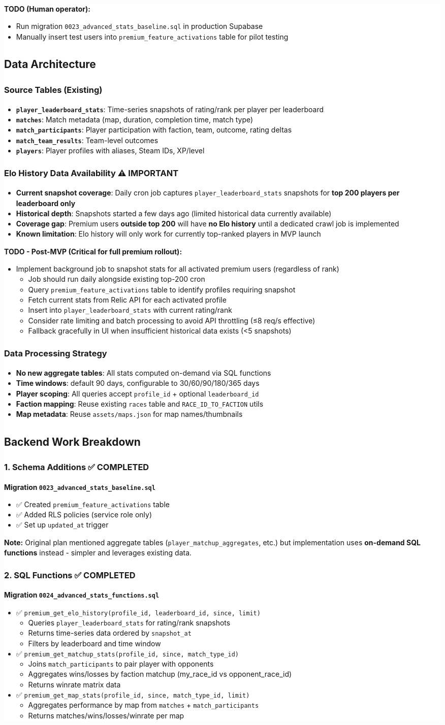 **TODO (Human operator):**
- Run migration `0023_advanced_stats_baseline.sql` in production Supabase
- Manually insert test users into `premium_feature_activations` table for pilot testing

## Data Architecture

### Source Tables (Existing)
- **`player_leaderboard_stats`**: Time-series snapshots of rating/rank per player per leaderboard
- **`matches`**: Match metadata (map, duration, completion time, match type)
- **`match_participants`**: Player participation with faction, team, outcome, rating deltas
- **`match_team_results`**: Team-level outcomes
- **`players`**: Player profiles with aliases, Steam IDs, XP/level

### Elo History Data Availability ⚠️ IMPORTANT
- **Current snapshot coverage**: Daily cron job captures `player_leaderboard_stats` snapshots for **top 200 players per leaderboard only**
- **Historical depth**: Snapshots started a few days ago (limited historical data currently available)
- **Coverage gap**: Premium users **outside top 200** will have **no Elo history** until a dedicated crawl job is implemented
- **Known limitation**: Elo history will only work for currently top-ranked players in MVP launch

**TODO - Post-MVP (Critical for full premium rollout):**
- Implement background job to snapshot stats for all activated premium users (regardless of rank)
  - Job should run daily alongside existing top-200 cron
  - Query `premium_feature_activations` table to identify profiles requiring snapshot
  - Fetch current stats from Relic API for each activated profile
  - Insert into `player_leaderboard_stats` with current rating/rank
  - Consider rate limiting and batch processing to avoid API throttling (≤8 req/s effective)
  - Fallback gracefully in UI when insufficient historical data exists (<5 snapshots)

### Data Processing Strategy
- **No new aggregate tables**: All stats computed on-demand via SQL functions
- **Time windows**: default 90 days, configurable to 30/60/90/180/365 days
- **Player scoping**: All queries accept `profile_id` + optional `leaderboard_id`
- **Faction mapping**: Reuse existing `races` table and `RACE_ID_TO_FACTION` utils
- **Map metadata**: Reuse `assets/maps.json` for map names/thumbnails

## Backend Work Breakdown

### 1. Schema Additions ✅ COMPLETED
**Migration `0023_advanced_stats_baseline.sql`**
- ✅ Created `premium_feature_activations` table
- ✅ Added RLS policies (service role only)
- ✅ Set up `updated_at` trigger

**Note:** Original plan mentioned aggregate tables (`player_matchup_aggregates`, etc.) but implementation uses **on-demand SQL functions** instead - simpler and leverages existing data.

### 2. SQL Functions ✅ COMPLETED
**Migration `0024_advanced_stats_functions.sql`**
- ✅ `premium_get_elo_history(profile_id, leaderboard_id, since, limit)`
  - Queries `player_leaderboard_stats` for rating/rank snapshots
  - Returns time-series data ordered by `snapshot_at`
  - Filters by leaderboard and time window
- ✅ `premium_get_matchup_stats(profile_id, since, match_type_id)`
  - Joins `match_participants` to pair player with opponents
  - Aggregates wins/losses by faction matchup (my_race_id vs opponent_race_id)
  - Returns winrate matrix data
- ✅ `premium_get_map_stats(profile_id, since, match_type_id, limit)`
  - Aggregates performance by map from `matches` + `match_participants`
  - Returns matches/wins/losses/winrate per map